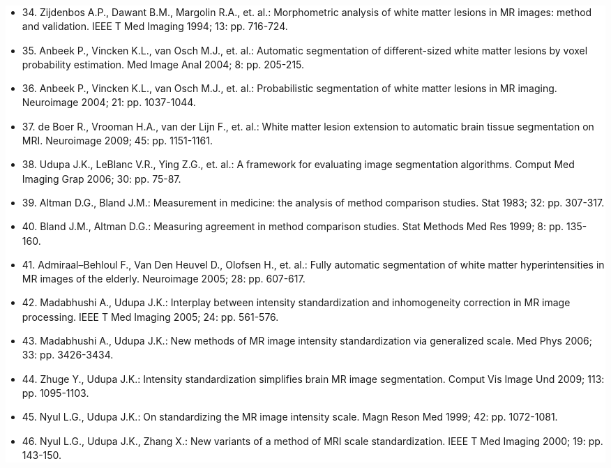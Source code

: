 
- 34\. Zijdenbos A.P., Dawant B.M., Margolin R.A., et. al.: Morphometric analysis of white matter lesions in MR images: method and validation. IEEE T Med Imaging 1994; 13: pp. 716-724.


- 35\. Anbeek P., Vincken K.L., van Osch M.J., et. al.: Automatic segmentation of different-sized white matter lesions by voxel probability estimation. Med Image Anal 2004; 8: pp. 205-215.


- 36\. Anbeek P., Vincken K.L., van Osch M.J., et. al.: Probabilistic segmentation of white matter lesions in MR imaging. Neuroimage 2004; 21: pp. 1037-1044.


- 37\. de Boer R., Vrooman H.A., van der Lijn F., et. al.: White matter lesion extension to automatic brain tissue segmentation on MRI. Neuroimage 2009; 45: pp. 1151-1161.


- 38\. Udupa J.K., LeBlanc V.R., Ying Z.G., et. al.: A framework for evaluating image segmentation algorithms. Comput Med Imaging Grap 2006; 30: pp. 75-87.


- 39\. Altman D.G., Bland J.M.: Measurement in medicine: the analysis of method comparison studies. Stat 1983; 32: pp. 307-317.


- 40\. Bland J.M., Altman D.G.: Measuring agreement in method comparison studies. Stat Methods Med Res 1999; 8: pp. 135-160.


- 41\. Admiraal–Behloul F., Van Den Heuvel D., Olofsen H., et. al.: Fully automatic segmentation of white matter hyperintensities in MR images of the elderly. Neuroimage 2005; 28: pp. 607-617.


- 42\. Madabhushi A., Udupa J.K.: Interplay between intensity standardization and inhomogeneity correction in MR image processing. IEEE T Med Imaging 2005; 24: pp. 561-576.


- 43\. Madabhushi A., Udupa J.K.: New methods of MR image intensity standardization via generalized scale. Med Phys 2006; 33: pp. 3426-3434.


- 44\. Zhuge Y., Udupa J.K.: Intensity standardization simplifies brain MR image segmentation. Comput Vis Image Und 2009; 113: pp. 1095-1103.


- 45\. Nyul L.G., Udupa J.K.: On standardizing the MR image intensity scale. Magn Reson Med 1999; 42: pp. 1072-1081.


- 46\. Nyul L.G., Udupa J.K., Zhang X.: New variants of a method of MRI scale standardization. IEEE T Med Imaging 2000; 19: pp. 143-150.